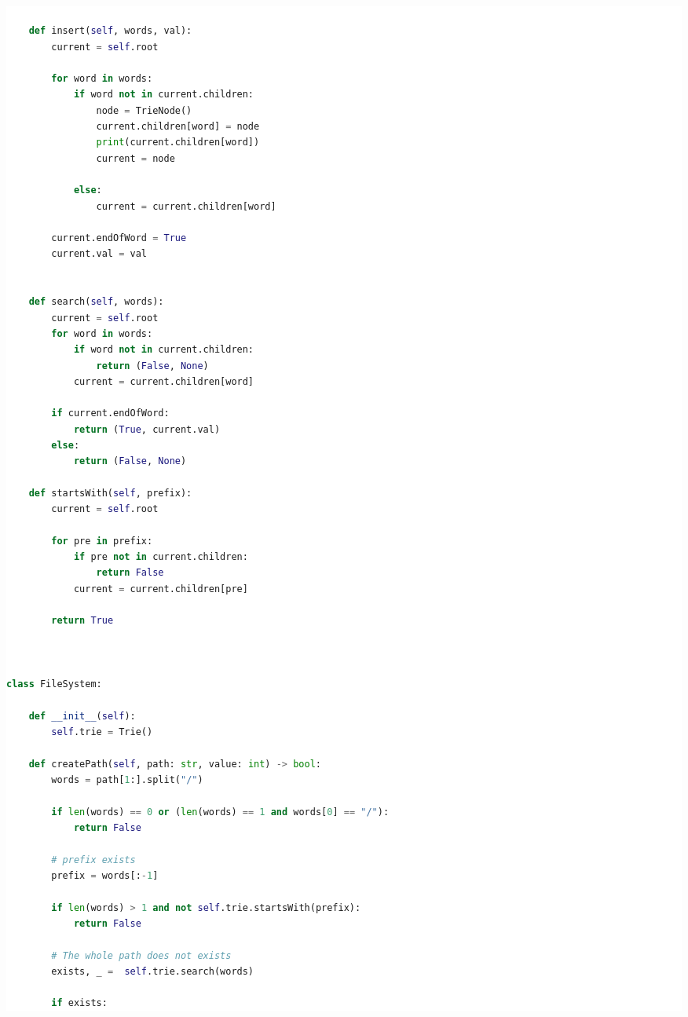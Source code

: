 ```py

    def insert(self, words, val):
        current = self.root

        for word in words:
            if word not in current.children:
                node = TrieNode()
                current.children[word] = node
                print(current.children[word])
                current = node

            else:
                current = current.children[word]

        current.endOfWord = True
        current.val = val

       
    def search(self, words):
        current = self.root
        for word in words:
            if word not in current.children:
                return (False, None)
            current = current.children[word]

        if current.endOfWord:
            return (True, current.val)
        else:
            return (False, None)

    def startsWith(self, prefix):
        current = self.root

        for pre in prefix:
            if pre not in current.children:
                return False
            current = current.children[pre]

        return True



class FileSystem:

    def __init__(self):
        self.trie = Trie()

    def createPath(self, path: str, value: int) -> bool:
        words = path[1:].split("/")
 
        if len(words) == 0 or (len(words) == 1 and words[0] == "/"):
            return False

        # prefix exists
        prefix = words[:-1]
 
        if len(words) > 1 and not self.trie.startsWith(prefix):
            return False

        # The whole path does not exists
        exists, _ =  self.trie.search(words)
 
        if exists:
```